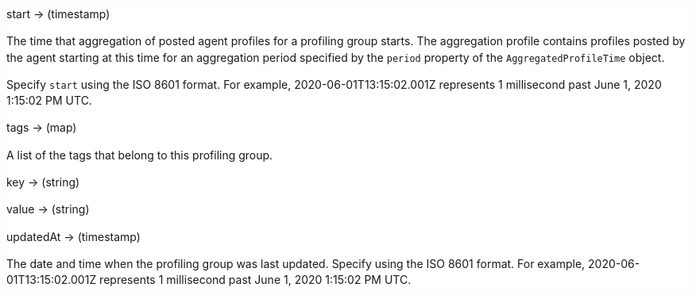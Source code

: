 start -> (timestamp)

The time that aggregation of posted agent profiles for a profiling group starts. The aggregation profile contains profiles posted by the agent starting at this time for an aggregation period specified by the `period` property of the `AggregatedProfileTime` object.

Specify `start` using the ISO 8601 format. For example, 2020-06-01T13:15:02.001Z represents 1 millisecond past June 1, 2020 1:15:02 PM UTC.

tags -> (map)

A list of the tags that belong to this profiling group.

key -> (string)

value -> (string)

updatedAt -> (timestamp)

The date and time when the profiling group was last updated. Specify using the ISO 8601 format. For example, 2020-06-01T13:15:02.001Z represents 1 millisecond past June 1, 2020 1:15:02 PM UTC.